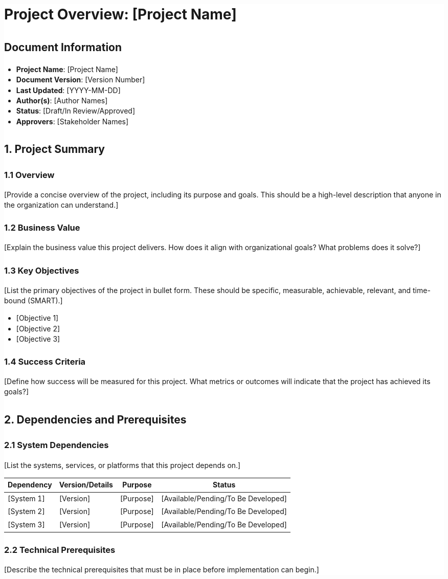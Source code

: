 # Project Overview: [Project Name]

## Document Information
- **Project Name**: [Project Name]
- **Document Version**: [Version Number]
- **Last Updated**: [YYYY-MM-DD]
- **Author(s)**: [Author Names]
- **Status**: [Draft/In Review/Approved]
- **Approvers**: [Stakeholder Names]

## 1. Project Summary

### 1.1 Overview
[Provide a concise overview of the project, including its purpose and goals. This should be a high-level description that anyone in the organization can understand.]

### 1.2 Business Value
[Explain the business value this project delivers. How does it align with organizational goals? What problems does it solve?]

### 1.3 Key Objectives
[List the primary objectives of the project in bullet form. These should be specific, measurable, achievable, relevant, and time-bound (SMART).]

- [Objective 1]
- [Objective 2]
- [Objective 3]

### 1.4 Success Criteria
[Define how success will be measured for this project. What metrics or outcomes will indicate that the project has achieved its goals?]

## 2. Dependencies and Prerequisites

### 2.1 System Dependencies
[List the systems, services, or platforms that this project depends on.]

| Dependency | Version/Details | Purpose | Status |
|------------|----------------|---------|--------|
| [System 1] | [Version] | [Purpose] | [Available/Pending/To Be Developed] |
| [System 2] | [Version] | [Purpose] | [Available/Pending/To Be Developed] |
| [System 3] | [Version] | [Purpose] | [Available/Pending/To Be Developed] |

### 2.2 Technical Prerequisites
[Describe the technical prerequisites that must be in place before implementation can begin.]
